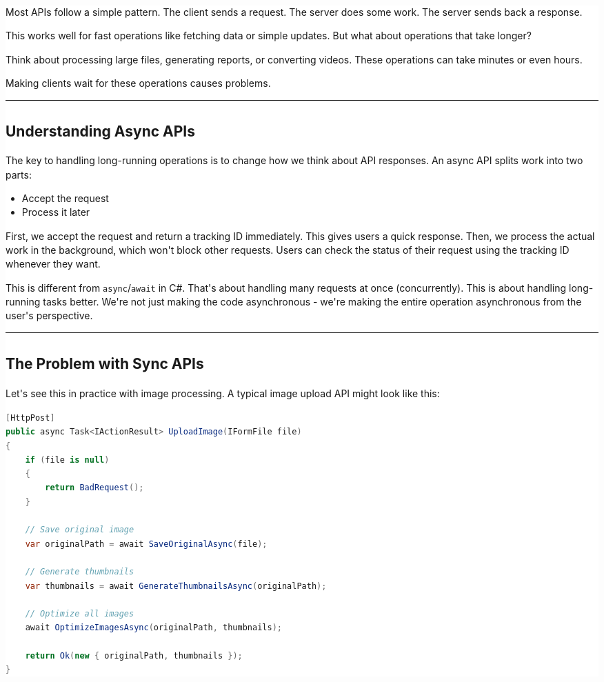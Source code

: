 Most APIs follow a simple pattern. The client sends a request. The server does some work. The server sends back a response.

This works well for fast operations like fetching data or simple updates. But what about operations that take longer?

Think about processing large files, generating reports, or converting videos. These operations can take minutes or even hours.

Making clients wait for these operations causes problems.

---

## Understanding Async APIs

The key to handling long-running operations is to change how we think about API responses. An async API splits work into two parts:

- Accept the request
- Process it later

First, we accept the request and return a tracking ID immediately. This gives users a quick response. Then, we process the actual work in the background, which won't block other requests. Users can check the status of their request using the tracking ID whenever they want.

This is different from `async`/`await` in C#. That's about handling many requests at once (concurrently). This is about handling long-running tasks better. We're not just making the code asynchronous - we're making the entire operation asynchronous from the user's perspective.

---

## The Problem with Sync APIs

Let's see this in practice with image processing. A typical image upload API might look like this:

```cs
[HttpPost]
public async Task<IActionResult> UploadImage(IFormFile file)
{
    if (file is null)
    {
        return BadRequest();
    }

    // Save original image
    var originalPath = await SaveOriginalAsync(file);

    // Generate thumbnails
    var thumbnails = await GenerateThumbnailsAsync(originalPath);

    // Optimize all images
    await OptimizeImagesAsync(originalPath, thumbnails);

    return Ok(new { originalPath, thumbnails });
}
```
